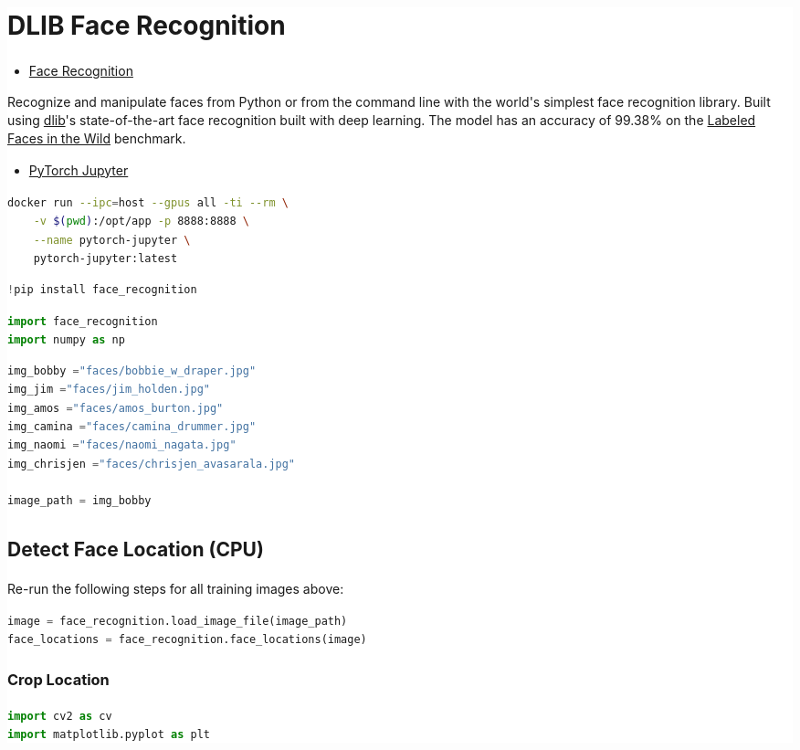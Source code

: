# DLIB Face Recognition

* [Face Recognition](https://github.com/ageitgey/face_recognition)

Recognize and manipulate faces from Python or from the command line with the world's simplest face recognition library. Built using [dlib](http://dlib.net/)'s state-of-the-art face recognition built with deep learning. The model has an accuracy of 99.38% on the [Labeled Faces in the Wild](http://vis-www.cs.umass.edu/lfw/) benchmark.


* [PyTorch Jupyter](https://github.com/mpolinowski/pytorch-jupyter)

```bash
docker run --ipc=host --gpus all -ti --rm \
    -v $(pwd):/opt/app -p 8888:8888 \
    --name pytorch-jupyter \
    pytorch-jupyter:latest
```





```python
!pip install face_recognition
```


```python
import face_recognition
import numpy as np
```


```python
img_bobby ="faces/bobbie_w_draper.jpg"
img_jim ="faces/jim_holden.jpg"
img_amos ="faces/amos_burton.jpg"
img_camina ="faces/camina_drummer.jpg"
img_naomi ="faces/naomi_nagata.jpg"
img_chrisjen ="faces/chrisjen_avasarala.jpg"

image_path = img_bobby
```

## Detect Face Location (CPU)

Re-run the following steps for all training images above:


```python
image = face_recognition.load_image_file(image_path)
face_locations = face_recognition.face_locations(image)
```

### Crop Location


```python
import cv2 as cv
import matplotlib.pyplot as plt
```
